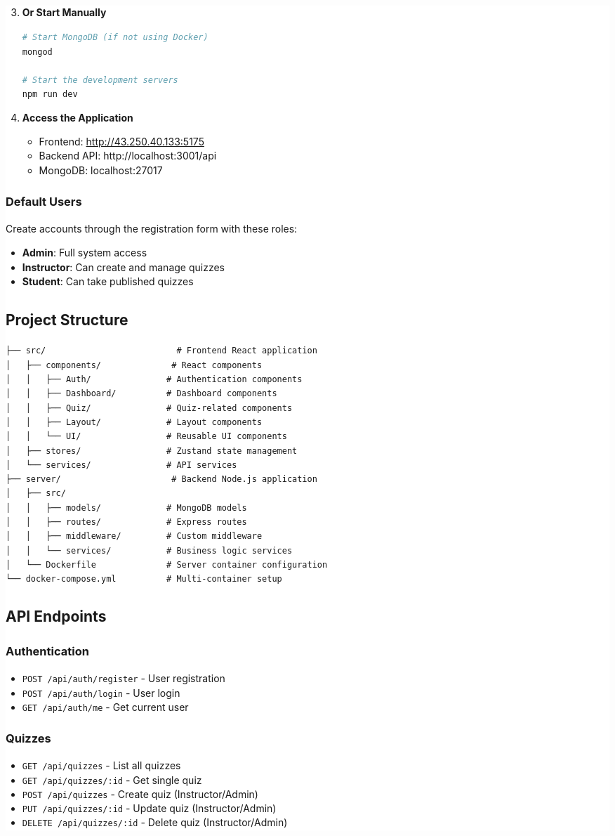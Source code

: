 3. **Or Start Manually**
   ```bash
   # Start MongoDB (if not using Docker)
   mongod

   # Start the development servers
   npm run dev
   ```

4. **Access the Application**
   - Frontend: http://43.250.40.133:5175
   - Backend API: http://localhost:3001/api
   - MongoDB: localhost:27017

### Default Users
Create accounts through the registration form with these roles:
- **Admin**: Full system access
- **Instructor**: Can create and manage quizzes
- **Student**: Can take published quizzes

## Project Structure

```
├── src/                          # Frontend React application
│   ├── components/              # React components
│   │   ├── Auth/               # Authentication components
│   │   ├── Dashboard/          # Dashboard components
│   │   ├── Quiz/               # Quiz-related components
│   │   ├── Layout/             # Layout components
│   │   └── UI/                 # Reusable UI components
│   ├── stores/                 # Zustand state management
│   └── services/               # API services
├── server/                      # Backend Node.js application
│   ├── src/
│   │   ├── models/             # MongoDB models
│   │   ├── routes/             # Express routes
│   │   ├── middleware/         # Custom middleware
│   │   └── services/           # Business logic services
│   └── Dockerfile              # Server container configuration
└── docker-compose.yml          # Multi-container setup
```

## API Endpoints

### Authentication
- `POST /api/auth/register` - User registration
- `POST /api/auth/login` - User login
- `GET /api/auth/me` - Get current user

### Quizzes
- `GET /api/quizzes` - List all quizzes
- `GET /api/quizzes/:id` - Get single quiz
- `POST /api/quizzes` - Create quiz (Instructor/Admin)
- `PUT /api/quizzes/:id` - Update quiz (Instructor/Admin)
- `DELETE /api/quizzes/:id` - Delete quiz (Instructor/Admin)
